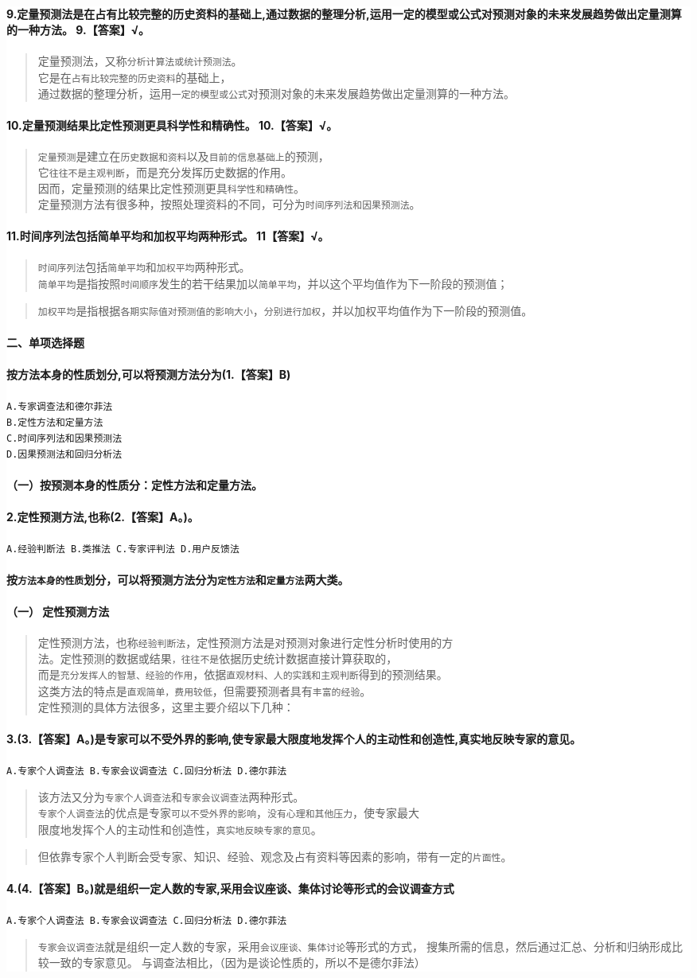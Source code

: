#### 9.定量预测法是在占有比较完整的历史资料的基础上,通过数据的整理分析,运用一定的模型或公式对预测对象的未来发展趋势做出定量测算的一种方法。 9.【答案】√。
>   定量预测法，又称`分析计算法或统计预测法`。     
它是在`占有比较完整的历史资料`的基础上，     
通过数据的整理分析，运用`一定的模型或公式`对预测对象的未来发展趋势做出定量测算的一种方法。  

#### 10.定量预测结果比定性预测更具科学性和精确性。 10.【答案】√。
>   `定量预测`是建立在`历史数据和资料`以及`目前的信息基础上`的预测，     
它`往往不是主观判断`，而是充分发挥历史数据的作用。     
因而，定量预测的结果比定性预测更具`科学性和精确性`。     
定量预测方法有很多种，按照处理资料的不同，可分为`时间序列法和因果预测法`。   

#### 11.时间序列法包括简单平均和加权平均两种形式。 11【答案】√。
>   `时间序列法`包括`简单平均`和`加权平均`两种形式。    
>   `简单平均`是指按照`时间顺序`发生的若干结果加以`简单平均`，并以这个平均值作为下一阶段的预测值；

>   `加权平均`是指根据`各期实际值对预测值的影响大小`，`分别进行加权`，并以加权平均值作为下一阶段的预测值。

#### 二、单项选择题
#### 按方法本身的性质划分,可以将预测方法分为(1.【答案】B)
    A.专家调查法和德尔菲法
    B.定性方法和定量方法
    C.时间序列法和因果预测法
    D.因果预测法和回归分析法
    
#### （一）按预测本身的性质分：定性方法和定量方法。

#### 2.定性预测方法,也称(2.【答案】A。)。
    A.经验判断法 B.类推法 C.专家评判法 D.用户反馈法

#### 按`方法本身的性质`划分，可以将预测方法分为`定性方法`和`定量方法`两大类。
#### （一） 定性预测方法
>   定性预测方法，也称`经验判断法`，定性预测方法是对预测对象进行定性分析时使用的方      
法。定性预测的数据或结果`，往往不是`依据历史统计数据直接计算获取的，      
而是`充分发挥人的智慧、经验的作用`，依据`直观材料、人的实践和主观判断`得到的预测结果。      
这类方法的特点是`直观简单，费用较低`，但需要预测者具有`丰富的经验`。      
定性预测的具体方法很多，这里主要介绍以下几种：      

#### 3.(3.【答案】A。)是专家可以不受外界的影响,使专家最大限度地发挥个人的主动性和创造性,真实地反映专家的意见。
    A.专家个人调查法 B.专家会议调查法 C.回归分析法 D.德尔菲法
>   该方法又分为`专家个人调查法`和`专家会议调查法`两种形式。      
`专家个人调查法`的优点是专家`可以不受外界的影响`，`没有心理和其他压力`，使专家最大      
限度地发挥个人的主动性和创造性，`真实地反映专家的意见`。      

>   但依靠专家个人判断会受专家、知识、经验、观念及占有资料等因素的影响，带有一定的`片面性`。

#### 4.(4.【答案】B。)就是组织一定人数的专家,采用会议座谈、集体讨论等形式的会议调查方式
    A.专家个人调查法 B.专家会议调查法 C.回归分析法 D.德尔菲法
    
>   `专家会议调查法`就是组织一定人数的专家，采用`会议座谈、集体讨论`等形式的方式，
搜集所需的信息，然后通过汇总、分析和归纳形成比较一致的专家意见。
与调查法相比，（因为是谈论性质的，所以不是德尔菲法）
